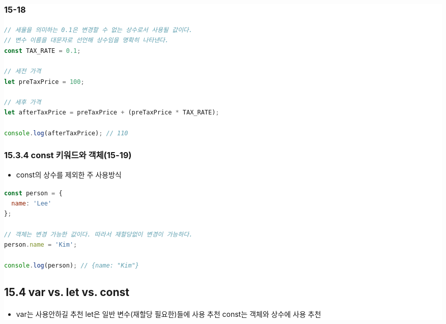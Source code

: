 ### 15-18

```javascript
// 세율을 의미하는 0.1은 변경할 수 없는 상수로서 사용될 값이다.
// 변수 이름을 대문자로 선언해 상수임을 명확히 나타낸다.
const TAX_RATE = 0.1;

// 세전 가격
let preTaxPrice = 100;

// 세후 가격
let afterTaxPrice = preTaxPrice + (preTaxPrice * TAX_RATE);

console.log(afterTaxPrice); // 110
```

### 15.3.4 const 키워드와 객체(15-19)

* const의 상수를 제외한 주 사용방식

```javascript
const person = {
  name: 'Lee'
};

// 객체는 변경 가능한 값이다. 따라서 재할당없이 변경이 가능하다.
person.name = 'Kim';

console.log(person); // {name: "Kim"}
```

## 15.4 var vs. let vs. const

* var는 사용안하길 추천
  let은 일반 변수(재할당 필요한)들에 사용 추천
  const는 객체와 상수에 사용 추천